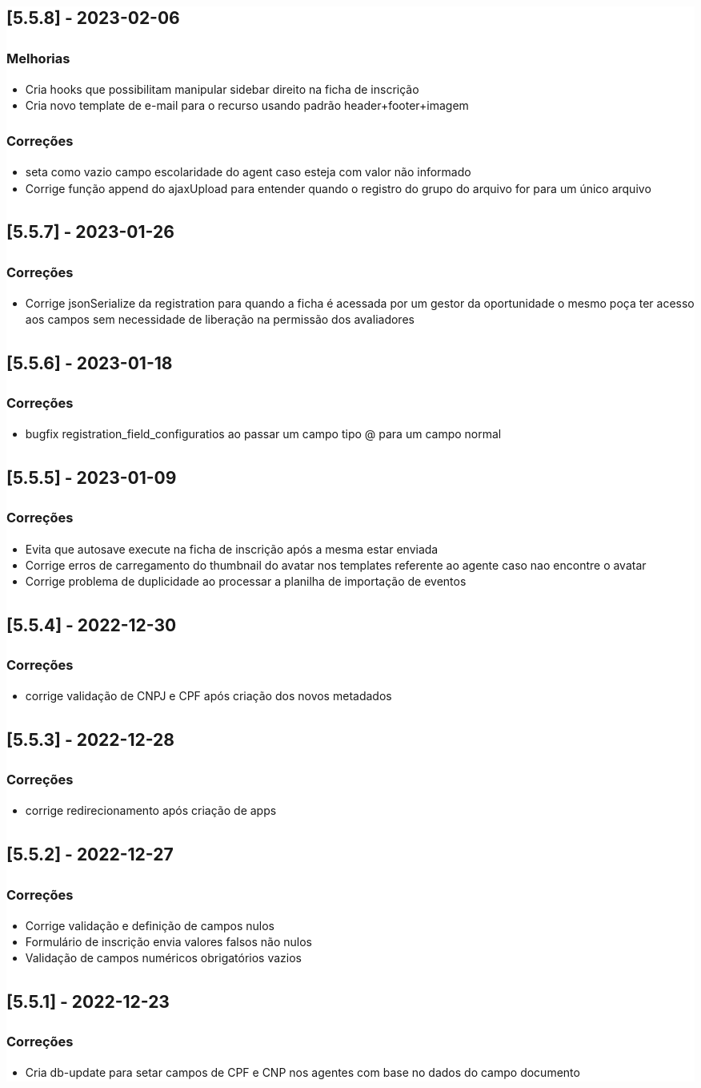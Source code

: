 ## [5.5.8] - 2023-02-06
### Melhorias
- Cria hooks que possibilitam manipular sidebar direito na ficha de inscrição
- Cria novo template de e-mail para o recurso usando padrão header+footer+imagem

### Correções
- seta como vazio campo escolaridade do agent caso esteja com valor não informado
- Corrige função append do ajaxUpload para entender quando o registro do grupo do arquivo for para um único arquivo

## [5.5.7] - 2023-01-26
### Correções
- Corrige jsonSerialize da registration para quando a ficha é acessada por um gestor da oportunidade o mesmo poça ter acesso aos campos sem necessidade de liberação na permissão dos avaliadores

## [5.5.6] - 2023-01-18
### Correções
- bugfix registration_field_configuratios ao passar um campo tipo @ para um campo normal

## [5.5.5] - 2023-01-09
### Correções
- Evita que autosave execute na ficha de inscrição após a mesma estar enviada
- Corrige erros de carregamento do thumbnail do avatar nos templates referente ao agente caso nao encontre o avatar
- Corrige problema de duplicidade ao processar a planilha de importação de eventos

## [5.5.4] - 2022-12-30
### Correções
- corrige validação de CNPJ e CPF após criação dos novos metadados

## [5.5.3] - 2022-12-28
### Correções
- corrige redirecionamento após criação de apps

## [5.5.2] - 2022-12-27
### Correções
- Corrige validação e definição de campos nulos
- Formulário de inscrição envia valores falsos não nulos
- Validação de campos numéricos obrigatórios vazios

## [5.5.1] - 2022-12-23
### Correções
- Cria db-update para setar campos de CPF e CNP nos agentes com base no dados do campo documento

